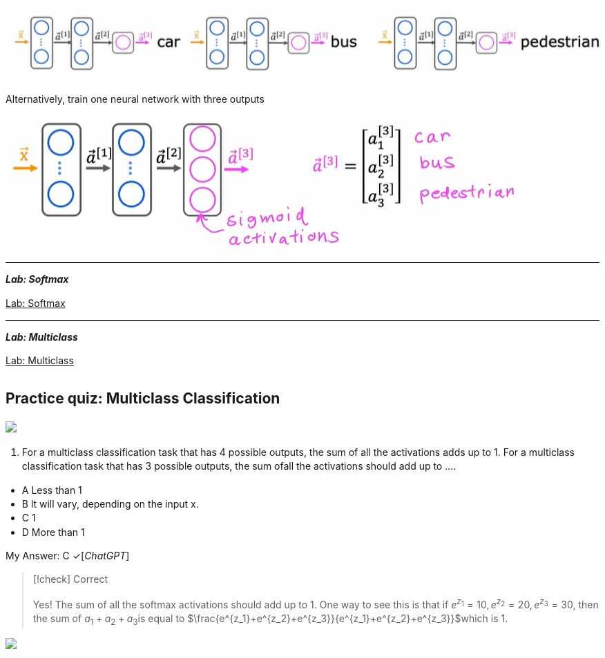 ![](./images/Pasted%20image%2020230926141320.png)

Alternatively, train one neural network with three outputs

![](./images/Pasted%20image%2020230926141347.png)

___
***Lab: Softmax***

[Lab: Softmax](C2W2/C2_W2_SoftMax.ipynb)

___
***Lab: Multiclass***

[Lab: Multiclass](C2W2/C2_W2_Multiclass_TF.ipynb)

## Practice quiz: Multiclass Classification

![](https://d3c33hcgiwev3.cloudfront.net/imageAssetProxy.v1/f38d2d9d-5e70-4900-bd84-baf812439294image2.png?expiry=1695859200000&hmac=8Z0D4edLDYZXpaAodcWZAb9NAYVx_PG47itj_bROsik)

1. For a multiclass classification task that has 4 possible outputs, the sum of all the activations adds up to 1. For a multiclass classification task that has 3 possible outputs, the sum ofall the activations should add up to ....
- A Less than 1
- B lt will vary, depending on the input x.
- C 1
- D More than 1

My Answer: C $\checkmark[ChatGPT]$

> [!check] Correct
> 
> Yes! The sum of all the softmax activations should add up to 1. One way to see this is that if $e^{z_1}=10,e^{z_2}=20,e^{z_3}=30$, then the sum of $a_1​+a_2​+a_3$​ is equal to $\frac{e^{z_1}+e^{z_2}+e^{z_3}}{e^{z_1}+e^{z_2}+e^{z_3}}$​​ which is 1.

![](https://d3c33hcgiwev3.cloudfront.net/imageAssetProxy.v1/f38d2d9d-5e70-4900-bd84-baf812439294image4.png?expiry=1695859200000&hmac=ujX0xj2v-LRcKoy6DDvUnG_tE1RtqOYYaLPrxvSDEwU)
